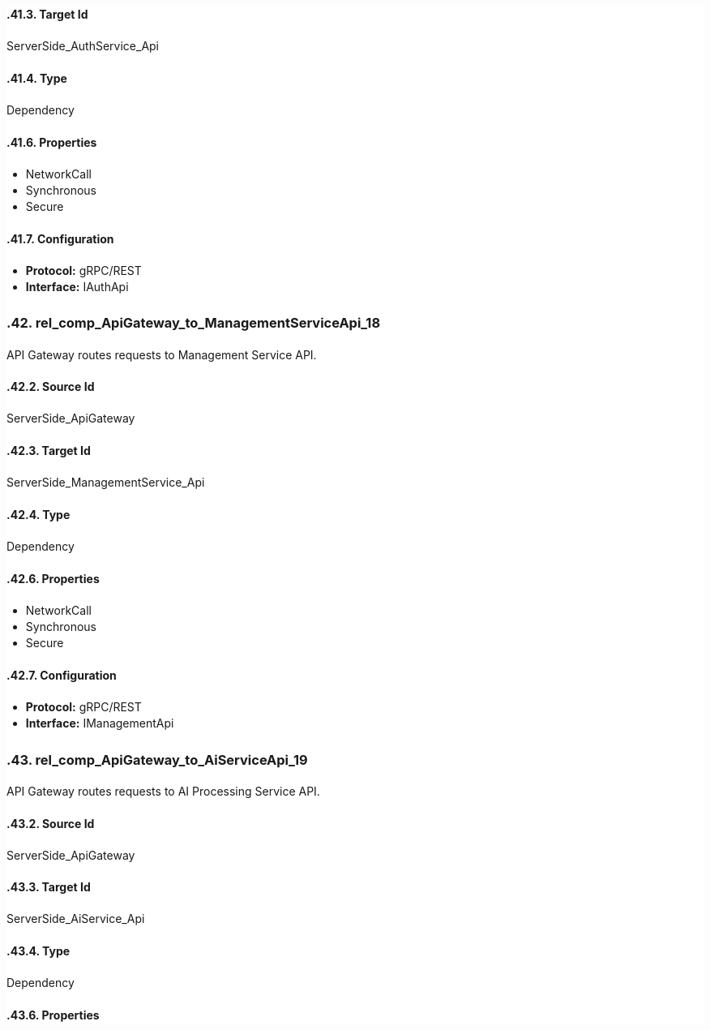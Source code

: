   #### .41.3. Target Id
  ServerSide_AuthService_Api

  #### .41.4. Type
  Dependency

  #### .41.6. Properties
  
  - NetworkCall
  - Synchronous
  - Secure
  
  #### .41.7. Configuration
  
  - **Protocol:** gRPC/REST
  - **Interface:** IAuthApi
  
  ### .42. rel_comp_ApiGateway_to_ManagementServiceApi_18
  API Gateway routes requests to Management Service API.

  #### .42.2. Source Id
  ServerSide_ApiGateway

  #### .42.3. Target Id
  ServerSide_ManagementService_Api

  #### .42.4. Type
  Dependency

  #### .42.6. Properties
  
  - NetworkCall
  - Synchronous
  - Secure
  
  #### .42.7. Configuration
  
  - **Protocol:** gRPC/REST
  - **Interface:** IManagementApi
  
  ### .43. rel_comp_ApiGateway_to_AiServiceApi_19
  API Gateway routes requests to AI Processing Service API.

  #### .43.2. Source Id
  ServerSide_ApiGateway

  #### .43.3. Target Id
  ServerSide_AiService_Api

  #### .43.4. Type
  Dependency

  #### .43.6. Properties
  